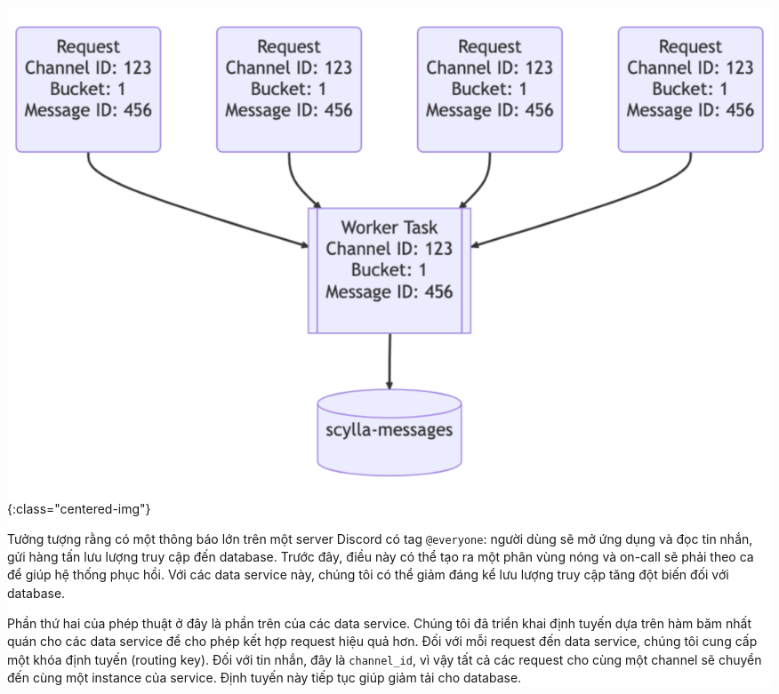 ![](../../assets/Misc/discord_blog/storing_trillions_messages/figure1.png){:class="centered-img"}

Tưởng tượng rằng có một thông báo lớn trên một server Discord có tag `@everyone`: người dùng sẽ mở ứng dụng và đọc tin nhắn, gửi hàng tấn lưu lượng truy cập đến database. Trước đây, điều này có thể tạo ra một phân vùng nóng và on-call sẽ phải theo ca để giúp hệ thống phục hồi. Với các data service này, chúng tôi có thể giảm đáng kể lưu lượng truy cập tăng đột biến đối với database.

Phần thứ hai của phép thuật ở đây là phần trên của các data service. Chúng tôi đã triển khai định tuyến dựa trên hàm băm nhất quán cho các data service để cho phép kết hợp request hiệu quả hơn. Đối với mỗi request đến data service, chúng tôi cung cấp một khóa định tuyến (routing key). Đối với tin nhắn, đây là `channel_id`, vì vậy tất cả các request cho cùng một channel sẽ chuyển đến cùng một instance của service. Định tuyến này tiếp tục giúp giảm tải cho database.
